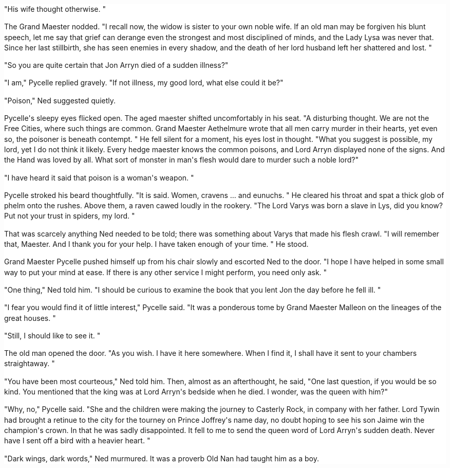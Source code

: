 "His wife thought otherwise. "

The Grand Maester nodded. "I recall now, the widow is sister to your own noble wife. If an old man may be forgiven his blunt speech, let me say that grief can derange even the strongest and most disciplined of minds, and the Lady Lysa was never that. Since her last stillbirth, she has seen enemies in every shadow, and the death of her lord husband left her shattered and lost. "

"So you are quite certain that Jon Arryn died of a sudden illness?"

"I am," Pycelle replied gravely. "If not illness, my good lord, what else could it be?"

"Poison," Ned suggested quietly.

Pycelle's sleepy eyes flicked open. The aged maester shifted uncomfortably in his seat. "A disturbing thought. We are not the Free Cities, where such things are common. Grand Maester Aethelmure wrote that all men carry murder in their hearts, yet even so, the poisoner is beneath contempt. " He fell silent for a moment, his eyes lost in thought. "What you suggest is possible, my lord, yet I do not think it likely. Every hedge maester knows the common poisons, and Lord Arryn displayed none of the signs. And the Hand was loved by all. What sort of monster in man's flesh would dare to murder such a noble lord?"

"I have heard it said that poison is a woman's weapon. "

Pycelle stroked his beard thoughtfully. "It is said. Women, cravens ... and eunuchs. " He cleared his throat and spat a thick glob of phelm onto the rushes. Above them, a raven cawed loudly in the rookery. "The Lord Varys was born a slave in Lys, did you know? Put not your trust in spiders, my lord. "

That was scarcely anything Ned needed to be told; there was something about Varys that made his flesh crawl. "I will remember that, Maester. And I thank you for your help. I have taken enough of your time. " He stood.

Grand Maester Pycelle pushed himself up from his chair slowly and escorted Ned to the door. "I hope I have helped in some small way to put your mind at ease. If there is any other service I might perform, you need only ask. "

"One thing," Ned told him. "I should be curious to examine the book that you lent Jon the day before he fell ill. "

"I fear you would find it of little interest," Pycelle said. "It was a ponderous tome by Grand Maester Malleon on the lineages of the great houses. "

"Still, I should like to see it. "

The old man opened the door. "As you wish. I have it here somewhere. When I find it, I shall have it sent to your chambers straightaway. "

"You have been most courteous," Ned told him. Then, almost as an afterthought, he said, "One last question, if you would be so kind. You mentioned that the king was at Lord Arryn's bedside when he died. I wonder, was the queen with him?"

"Why, no," Pycelle said. "She and the children were making the journey to Casterly Rock, in company with her father. Lord Tywin had brought a retinue to the city for the tourney on Prince Joffrey's name day, no doubt hoping to see his son Jaime win the champion's crown. In that he was sadly disappointed. It fell to me to send the queen word of Lord Arryn's sudden death. Never have I sent off a bird with a heavier heart. "

"Dark wings, dark words," Ned murmured. It was a proverb Old Nan had taught him as a boy.
